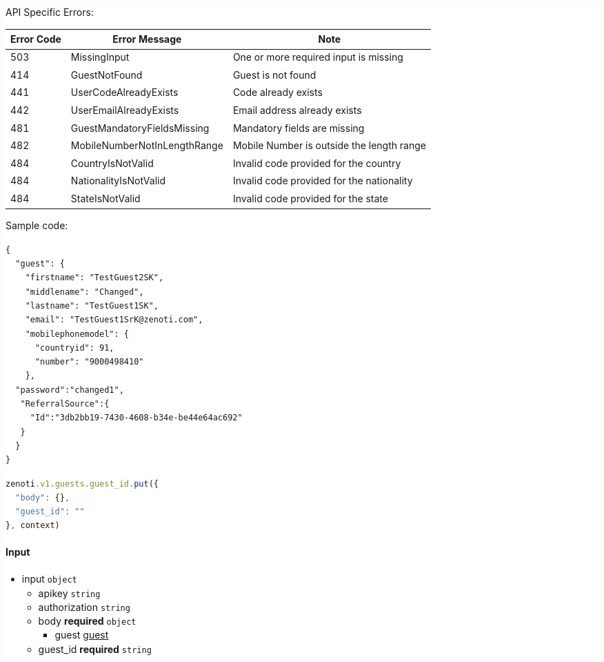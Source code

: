 
API Specific Errors:

| Error Code | Error Message | Note |
| -------- | -------- | -------- |
| 503 | MissingInput | One or more required input is missing |
| 414 | GuestNotFound | Guest is not found |
| 441 | UserCodeAlreadyExists | Code already exists |
| 442 | UserEmailAlreadyExists | Email address already exists |
| 481 | GuestMandatoryFieldsMissing | Mandatory fields are missing |
| 482 | MobileNumberNotInLengthRange | Mobile  Number is outside the length range |
| 484 | CountryIsNotValid | Invalid code provided for the country |
| 484 | NationalityIsNotValid | Invalid code provided for the nationality |
| 484 | StateIsNotValid | Invalid code provided for the state |

Sample code:

```
{
  "guest": {
    "firstname": "TestGuest2SK",
    "middlename": "Changed",
    "lastname": "TestGuest1SK",
    "email": "TestGuest1SrK@zenoti.com",
    "mobilephonemodel": {
      "countryid": 91,
      "number": "9000498410"
    },
  "password":"changed1",
   "ReferralSource":{
     "Id":"3db2bb19-7430-4608-b34e-be44e64ac692"
   }
  }
}
```


```js
zenoti.v1.guests.guest_id.put({
  "body": {},
  "guest_id": ""
}, context)
```

#### Input
* input `object`
  * apikey `string`
  * authorization `string`
  * body **required** `object`
    * guest [guest](#guest)
  * guest_id **required** `string`
